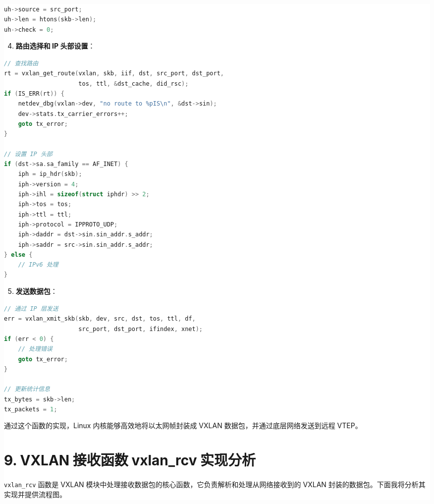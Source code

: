 ```c
uh->source = src_port;
uh->len = htons(skb->len);
uh->check = 0;
```

4. **路由选择和 IP 头部设置**：
```c
// 查找路由
rt = vxlan_get_route(vxlan, skb, iif, dst, src_port, dst_port,
                     tos, ttl, &dst_cache, did_rsc);
if (IS_ERR(rt)) {
    netdev_dbg(vxlan->dev, "no route to %pIS\n", &dst->sin);
    dev->stats.tx_carrier_errors++;
    goto tx_error;
}

// 设置 IP 头部
if (dst->sa.sa_family == AF_INET) {
    iph = ip_hdr(skb);
    iph->version = 4;
    iph->ihl = sizeof(struct iphdr) >> 2;
    iph->tos = tos;
    iph->ttl = ttl;
    iph->protocol = IPPROTO_UDP;
    iph->daddr = dst->sin.sin_addr.s_addr;
    iph->saddr = src->sin.sin_addr.s_addr;
} else {
    // IPv6 处理
}
```

5. **发送数据包**：
```c
// 通过 IP 层发送
err = vxlan_xmit_skb(skb, dev, src, dst, tos, ttl, df,
                     src_port, dst_port, ifindex, xnet);
if (err < 0) {
    // 处理错误
    goto tx_error;
}

// 更新统计信息
tx_bytes = skb->len;
tx_packets = 1;
```

通过这个函数的实现，Linux 内核能够高效地将以太网帧封装成 VXLAN 数据包，并通过底层网络发送到远程 VTEP。

# 9. VXLAN 接收函数 vxlan_rcv 实现分析

`vxlan_rcv` 函数是 VXLAN 模块中处理接收数据包的核心函数，它负责解析和处理从网络接收到的 VXLAN 封装的数据包。下面我将分析其实现并提供流程图。
